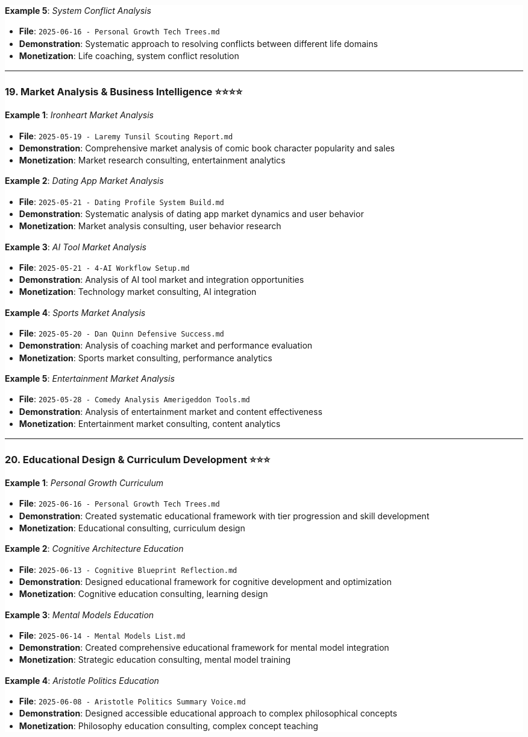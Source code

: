 **Example 5**: *System Conflict Analysis*
- **File**: `2025-06-16 - Personal Growth Tech Trees.md`
- **Demonstration**: Systematic approach to resolving conflicts between different life domains
- **Monetization**: Life coaching, system conflict resolution

---

### **19. Market Analysis & Business Intelligence** ⭐⭐⭐⭐

**Example 1**: *Ironheart Market Analysis*
- **File**: `2025-05-19 - Laremy Tunsil Scouting Report.md`
- **Demonstration**: Comprehensive market analysis of comic book character popularity and sales
- **Monetization**: Market research consulting, entertainment analytics

**Example 2**: *Dating App Market Analysis*
- **File**: `2025-05-21 - Dating Profile System Build.md`
- **Demonstration**: Systematic analysis of dating app market dynamics and user behavior
- **Monetization**: Market analysis consulting, user behavior research

**Example 3**: *AI Tool Market Analysis*
- **File**: `2025-05-21 - 4-AI Workflow Setup.md`
- **Demonstration**: Analysis of AI tool market and integration opportunities
- **Monetization**: Technology market consulting, AI integration

**Example 4**: *Sports Market Analysis*
- **File**: `2025-05-20 - Dan Quinn Defensive Success.md`
- **Demonstration**: Analysis of coaching market and performance evaluation
- **Monetization**: Sports market consulting, performance analytics

**Example 5**: *Entertainment Market Analysis*
- **File**: `2025-05-28 - Comedy Analysis Amerigeddon Tools.md`
- **Demonstration**: Analysis of entertainment market and content effectiveness
- **Monetization**: Entertainment market consulting, content analytics

---

### **20. Educational Design & Curriculum Development** ⭐⭐⭐

**Example 1**: *Personal Growth Curriculum*
- **File**: `2025-06-16 - Personal Growth Tech Trees.md`
- **Demonstration**: Created systematic educational framework with tier progression and skill development
- **Monetization**: Educational consulting, curriculum design

**Example 2**: *Cognitive Architecture Education*
- **File**: `2025-06-13 - Cognitive Blueprint Reflection.md`
- **Demonstration**: Designed educational framework for cognitive development and optimization
- **Monetization**: Cognitive education consulting, learning design

**Example 3**: *Mental Models Education*
- **File**: `2025-06-14 - Mental Models List.md`
- **Demonstration**: Created comprehensive educational framework for mental model integration
- **Monetization**: Strategic education consulting, mental model training

**Example 4**: *Aristotle Politics Education*
- **File**: `2025-06-08 - Aristotle Politics Summary Voice.md`
- **Demonstration**: Designed accessible educational approach to complex philosophical concepts
- **Monetization**: Philosophy education consulting, complex concept teaching
